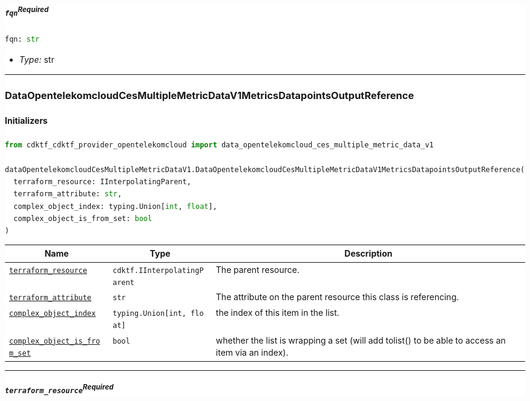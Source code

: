 ##### `fqn`<sup>Required</sup> <a name="fqn" id="@cdktf/provider-opentelekomcloud.dataOpentelekomcloudCesMultipleMetricDataV1.DataOpentelekomcloudCesMultipleMetricDataV1MetricsDatapointsList.property.fqn"></a>

```python
fqn: str
```

- *Type:* str

---


### DataOpentelekomcloudCesMultipleMetricDataV1MetricsDatapointsOutputReference <a name="DataOpentelekomcloudCesMultipleMetricDataV1MetricsDatapointsOutputReference" id="@cdktf/provider-opentelekomcloud.dataOpentelekomcloudCesMultipleMetricDataV1.DataOpentelekomcloudCesMultipleMetricDataV1MetricsDatapointsOutputReference"></a>

#### Initializers <a name="Initializers" id="@cdktf/provider-opentelekomcloud.dataOpentelekomcloudCesMultipleMetricDataV1.DataOpentelekomcloudCesMultipleMetricDataV1MetricsDatapointsOutputReference.Initializer"></a>

```python
from cdktf_cdktf_provider_opentelekomcloud import data_opentelekomcloud_ces_multiple_metric_data_v1

dataOpentelekomcloudCesMultipleMetricDataV1.DataOpentelekomcloudCesMultipleMetricDataV1MetricsDatapointsOutputReference(
  terraform_resource: IInterpolatingParent,
  terraform_attribute: str,
  complex_object_index: typing.Union[int, float],
  complex_object_is_from_set: bool
)
```

| **Name** | **Type** | **Description** |
| --- | --- | --- |
| <code><a href="#@cdktf/provider-opentelekomcloud.dataOpentelekomcloudCesMultipleMetricDataV1.DataOpentelekomcloudCesMultipleMetricDataV1MetricsDatapointsOutputReference.Initializer.parameter.terraformResource">terraform_resource</a></code> | <code>cdktf.IInterpolatingParent</code> | The parent resource. |
| <code><a href="#@cdktf/provider-opentelekomcloud.dataOpentelekomcloudCesMultipleMetricDataV1.DataOpentelekomcloudCesMultipleMetricDataV1MetricsDatapointsOutputReference.Initializer.parameter.terraformAttribute">terraform_attribute</a></code> | <code>str</code> | The attribute on the parent resource this class is referencing. |
| <code><a href="#@cdktf/provider-opentelekomcloud.dataOpentelekomcloudCesMultipleMetricDataV1.DataOpentelekomcloudCesMultipleMetricDataV1MetricsDatapointsOutputReference.Initializer.parameter.complexObjectIndex">complex_object_index</a></code> | <code>typing.Union[int, float]</code> | the index of this item in the list. |
| <code><a href="#@cdktf/provider-opentelekomcloud.dataOpentelekomcloudCesMultipleMetricDataV1.DataOpentelekomcloudCesMultipleMetricDataV1MetricsDatapointsOutputReference.Initializer.parameter.complexObjectIsFromSet">complex_object_is_from_set</a></code> | <code>bool</code> | whether the list is wrapping a set (will add tolist() to be able to access an item via an index). |

---

##### `terraform_resource`<sup>Required</sup> <a name="terraform_resource" id="@cdktf/provider-opentelekomcloud.dataOpentelekomcloudCesMultipleMetricDataV1.DataOpentelekomcloudCesMultipleMetricDataV1MetricsDatapointsOutputReference.Initializer.parameter.terraformResource"></a>
